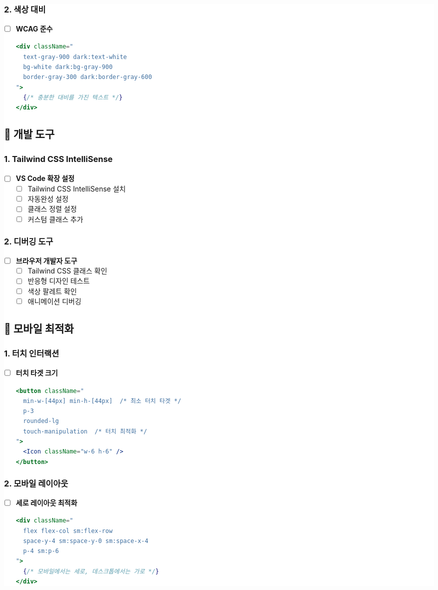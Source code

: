 ### 2. 색상 대비
- [ ] **WCAG 준수**
  ```jsx
  <div className="
    text-gray-900 dark:text-white
    bg-white dark:bg-gray-900
    border-gray-300 dark:border-gray-600
  ">
    {/* 충분한 대비를 가진 텍스트 */}
  </div>
  ```

## 🔧 개발 도구

### 1. Tailwind CSS IntelliSense
- [ ] **VS Code 확장 설정**
  - [ ] Tailwind CSS IntelliSense 설치
  - [ ] 자동완성 설정
  - [ ] 클래스 정렬 설정
  - [ ] 커스텀 클래스 추가

### 2. 디버깅 도구
- [ ] **브라우저 개발자 도구**
  - [ ] Tailwind CSS 클래스 확인
  - [ ] 반응형 디자인 테스트
  - [ ] 색상 팔레트 확인
  - [ ] 애니메이션 디버깅

## 📱 모바일 최적화

### 1. 터치 인터랙션
- [ ] **터치 타겟 크기**
  ```jsx
  <button className="
    min-w-[44px] min-h-[44px]  /* 최소 터치 타겟 */
    p-3
    rounded-lg
    touch-manipulation  /* 터치 최적화 */
  ">
    <Icon className="w-6 h-6" />
  </button>
  ```

### 2. 모바일 레이아웃
- [ ] **세로 레이아웃 최적화**
  ```jsx
  <div className="
    flex flex-col sm:flex-row
    space-y-4 sm:space-y-0 sm:space-x-4
    p-4 sm:p-6
  ">
    {/* 모바일에서는 세로, 데스크톱에서는 가로 */}
  </div>
  ```
